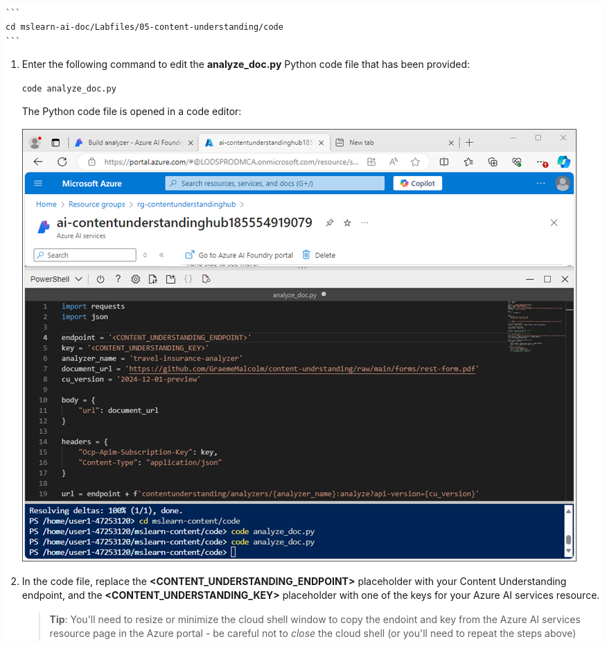     ```
    cd mslearn-ai-doc/Labfiles/05-content-understanding/code
    ```

1. Enter the following command to edit the **analyze_doc.py** Python code file that has been provided:

    ```
    code analyze_doc.py
    ```
    The Python code file is opened in a code editor:

    ![Screenshot of a code editor with Python code.](../media/code-editor.png)

1. In the code file, replace the **\<CONTENT_UNDERSTANDING_ENDPOINT\>** placeholder with your Content Understanding endpoint, and the **\<CONTENT_UNDERSTANDING_KEY\>** placeholder with one of the keys for your Azure AI services resource.

    > **Tip**: You'll need to resize or minimize the cloud shell window to copy the endoint and key from the Azure AI services resource page in the Azure portal - be careful not to *close* the cloud shell (or you'll need to repeat the steps above)
